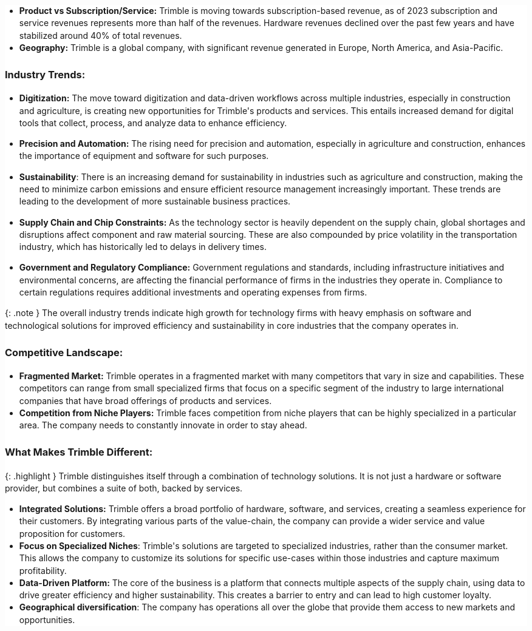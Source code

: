 *   **Product vs Subscription/Service:** Trimble is moving towards subscription-based revenue, as of 2023 subscription and service revenues represents more than half of the revenues. Hardware revenues declined over the past few years and have stabilized around 40% of total revenues.
*   **Geography:** Trimble is a global company, with significant revenue generated in Europe, North America, and Asia-Pacific.

### Industry Trends:

*   **Digitization:** The move toward digitization and data-driven workflows across multiple industries, especially in construction and agriculture, is creating new opportunities for Trimble's products and services. This entails increased demand for digital tools that collect, process, and analyze data to enhance efficiency.

*   **Precision and Automation:** The rising need for precision and automation, especially in agriculture and construction, enhances the importance of equipment and software for such purposes.
*   **Sustainability**: There is an increasing demand for sustainability in industries such as agriculture and construction, making the need to minimize carbon emissions and ensure efficient resource management increasingly important. These trends are leading to the development of more sustainable business practices.
*   **Supply Chain and Chip Constraints:** As the technology sector is heavily dependent on the supply chain, global shortages and disruptions affect component and raw material sourcing. These are also compounded by price volatility in the transportation industry, which has historically led to delays in delivery times.
*   **Government and Regulatory Compliance:** Government regulations and standards, including infrastructure initiatives and environmental concerns, are affecting the financial performance of firms in the industries they operate in. Compliance to certain regulations requires additional investments and operating expenses from firms.

{: .note }
The overall industry trends indicate high growth for technology firms with heavy emphasis on software and technological solutions for improved efficiency and sustainability in core industries that the company operates in.

### Competitive Landscape:

*    **Fragmented Market:** Trimble operates in a fragmented market with many competitors that vary in size and capabilities. These competitors can range from small specialized firms that focus on a specific segment of the industry to large international companies that have broad offerings of products and services.
*   **Competition from Niche Players:** Trimble faces competition from niche players that can be highly specialized in a particular area. The company needs to constantly innovate in order to stay ahead.

### What Makes Trimble Different:
{: .highlight }
Trimble distinguishes itself through a combination of technology solutions. It is not just a hardware or software provider, but combines a suite of both, backed by services.
*   **Integrated Solutions:** Trimble offers a broad portfolio of hardware, software, and services, creating a seamless experience for their customers. By integrating various parts of the value-chain, the company can provide a wider service and value proposition for customers.
*  **Focus on Specialized Niches**: Trimble's solutions are targeted to specialized industries, rather than the consumer market. This allows the company to customize its solutions for specific use-cases within those industries and capture maximum profitability.
*   **Data-Driven Platform:** The core of the business is a platform that connects multiple aspects of the supply chain, using data to drive greater efficiency and higher sustainability. This creates a barrier to entry and can lead to high customer loyalty.
*  **Geographical diversification**: The company has operations all over the globe that provide them access to new markets and opportunities.
